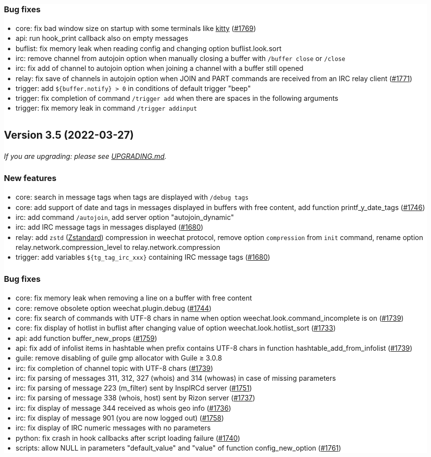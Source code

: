 ### Bug fixes

- core: fix bad window size on startup with some terminals like [kitty](https://github.com/kovidgoyal/kitty) ([#1769](https://github.com/weechat/weechat/issues/1769))
- api: run hook_print callback also on empty messages
- buflist: fix memory leak when reading config and changing option buflist.look.sort
- irc: remove channel from autojoin option when manually closing a buffer with `/buffer close` or `/close`
- irc: fix add of channel to autojoin option when joining a channel with a buffer still opened
- relay: fix save of channels in autojoin option when JOIN and PART commands are received from an IRC relay client ([#1771](https://github.com/weechat/weechat/issues/1771))
- trigger: add `${buffer.notify} > 0` in conditions of default trigger "beep"
- trigger: fix completion of command `/trigger add` when there are spaces in the following arguments
- trigger: fix memory leak in command `/trigger addinput`

## Version 3.5 (2022-03-27)

_If you are upgrading: please see [UPGRADING.md](UPGRADING.md)._

### New features

- core: search in message tags when tags are displayed with `/debug tags`
- core: add support of date and tags in messages displayed in buffers with free content, add function printf_y_date_tags ([#1746](https://github.com/weechat/weechat/issues/1746))
- irc: add command `/autojoin`, add server option "autojoin_dynamic"
- irc: add IRC message tags in messages displayed ([#1680](https://github.com/weechat/weechat/issues/1680))
- relay: add `zstd` ([Zstandard](https://facebook.github.io/zstd/)) compression in weechat protocol, remove option `compression` from `init` command, rename option relay.network.compression_level to relay.network.compression
- trigger: add variables `${tg_tag_irc_xxx}` containing IRC message tags ([#1680](https://github.com/weechat/weechat/issues/1680))

### Bug fixes

- core: fix memory leak when removing a line on a buffer with free content
- core: remove obsolete option weechat.plugin.debug ([#1744](https://github.com/weechat/weechat/issues/1744))
- core: fix search of commands with UTF-8 chars in name when option weechat.look.command_incomplete is on ([#1739](https://github.com/weechat/weechat/issues/1739))
- core: fix display of hotlist in buflist after changing value of option weechat.look.hotlist_sort ([#1733](https://github.com/weechat/weechat/issues/1733))
- api: add function buffer_new_props ([#1759](https://github.com/weechat/weechat/issues/1759))
- api: fix add of infolist items in hashtable when prefix contains UTF-8 chars in function hashtable_add_from_infolist ([#1739](https://github.com/weechat/weechat/issues/1739))
- guile: remove disabling of guile gmp allocator with Guile ≥ 3.0.8
- irc: fix completion of channel topic with UTF-8 chars ([#1739](https://github.com/weechat/weechat/issues/1739))
- irc: fix parsing of messages 311, 312, 327 (whois) and 314 (whowas) in case of missing parameters
- irc: fix parsing of message 223 (m_filter) sent by InspIRCd server ([#1751](https://github.com/weechat/weechat/issues/1751))
- irc: fix parsing of message 338 (whois, host) sent by Rizon server ([#1737](https://github.com/weechat/weechat/issues/1737))
- irc: fix display of message 344 received as whois geo info ([#1736](https://github.com/weechat/weechat/issues/1736))
- irc: fix display of message 901 (you are now logged out) ([#1758](https://github.com/weechat/weechat/issues/1758))
- irc: fix display of IRC numeric messages with no parameters
- python: fix crash in hook callbacks after script loading failure ([#1740](https://github.com/weechat/weechat/issues/1740))
- scripts: allow NULL in parameters "default_value" and "value" of function config_new_option ([#1761](https://github.com/weechat/weechat/issues/1761))